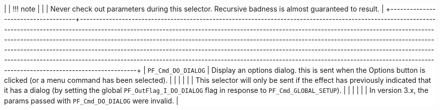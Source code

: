|                                    | !!! note                                                                                                                                                                                                                                                                                                                                                                                                                                                                                                                                                                                                                                                                                                  |
|                                    |      Never check out parameters during this selector. Recursive badness is almost guaranteed to result.                                                                                                                                                                                                                                                                                                                                                                                                                                                                                                                                                                                                   |
+------------------------------------+-----------------------------------------------------------------------------------------------------------------------------------------------------------------------------------------------------------------------------------------------------------------------------------------------------------------------------------------------------------------------------------------------------------------------------------------------------------------------------------------------------------------------------------------------------------------------------------------------------------------------------------------------------------------------------------------------------------+
| `PF_Cmd_DO_DIALOG`                 | Display an options dialog. this is sent when the Options button is clicked (or a menu command has been selected).                                                                                                                                                                                                                                                                                                                                                                                                                                                                                                                                                                                         |
|                                    |                                                                                                                                                                                                                                                                                                                                                                                                                                                                                                                                                                                                                                                                                                           |
|                                    | This selector will only be sent if the effect has previously indicated that it has a dialog (by setting the global `PF_OutFlag_I_DO_DIALOG` flag in response to `PF_Cmd_GLOBAL_SETUP`).                                                                                                                                                                                                                                                                                                                                                                                                                                                                                                                   |
|                                    |                                                                                                                                                                                                                                                                                                                                                                                                                                                                                                                                                                                                                                                                                                           |
|                                    | In version 3.x, the params passed with `PF_Cmd_DO_DIALOG` were invalid.                                                                                                                                                                                                                                                                                                                                                                                                                                                                                                                                                                                                                                   |